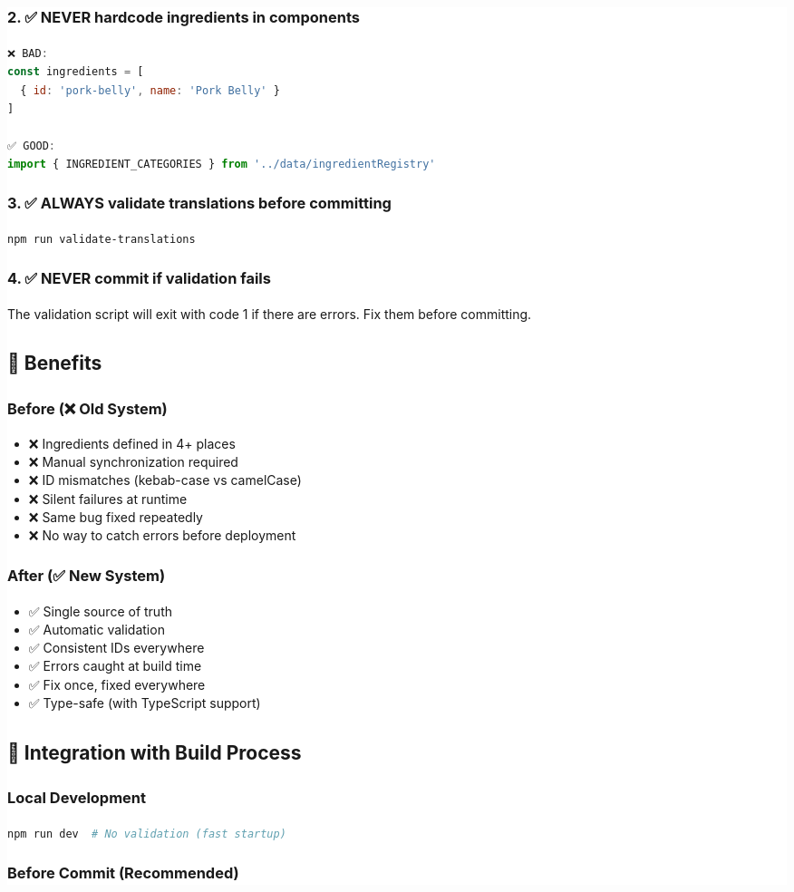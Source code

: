 ### 2. ✅ NEVER hardcode ingredients in components

```javascript
❌ BAD:
const ingredients = [
  { id: 'pork-belly', name: 'Pork Belly' }
]

✅ GOOD:
import { INGREDIENT_CATEGORIES } from '../data/ingredientRegistry'
```

### 3. ✅ ALWAYS validate translations before committing

```bash
npm run validate-translations
```

### 4. ✅ NEVER commit if validation fails

The validation script will exit with code 1 if there are errors. Fix them before committing.

## 🎯 Benefits

### Before (❌ Old System)

- ❌ Ingredients defined in 4+ places
- ❌ Manual synchronization required
- ❌ ID mismatches (kebab-case vs camelCase)
- ❌ Silent failures at runtime
- ❌ Same bug fixed repeatedly
- ❌ No way to catch errors before deployment

### After (✅ New System)

- ✅ Single source of truth
- ✅ Automatic validation
- ✅ Consistent IDs everywhere
- ✅ Errors caught at build time
- ✅ Fix once, fixed everywhere
- ✅ Type-safe (with TypeScript support)

## 🔧 Integration with Build Process

### Local Development

```bash
npm run dev  # No validation (fast startup)
```

### Before Commit (Recommended)
